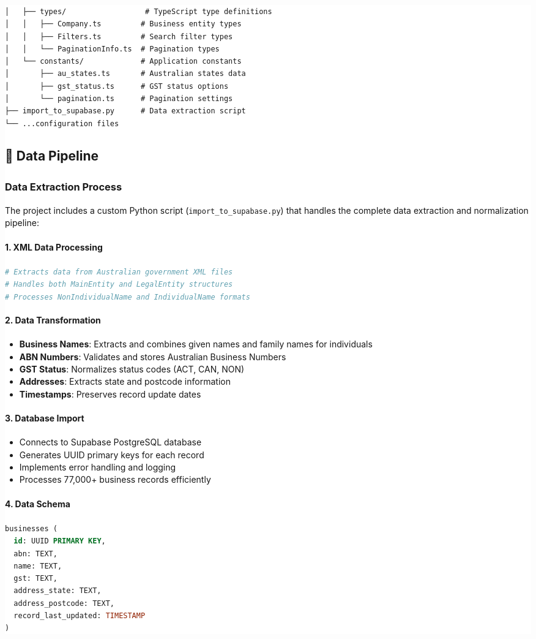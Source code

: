 ```
│   ├── types/                  # TypeScript type definitions
│   │   ├── Company.ts         # Business entity types
│   │   ├── Filters.ts         # Search filter types
│   │   └── PaginationInfo.ts  # Pagination types
│   └── constants/             # Application constants
│       ├── au_states.ts       # Australian states data
│       ├── gst_status.ts      # GST status options
│       └── pagination.ts      # Pagination settings
├── import_to_supabase.py      # Data extraction script
└── ...configuration files
```

## 🔄 Data Pipeline

### Data Extraction Process

The project includes a custom Python script (`import_to_supabase.py`) that handles the complete data extraction and normalization pipeline:

#### 1. **XML Data Processing**

```python
# Extracts data from Australian government XML files
# Handles both MainEntity and LegalEntity structures
# Processes NonIndividualName and IndividualName formats
```

#### 2. **Data Transformation**

- **Business Names**: Extracts and combines given names and family names for individuals
- **ABN Numbers**: Validates and stores Australian Business Numbers
- **GST Status**: Normalizes status codes (ACT, CAN, NON)
- **Addresses**: Extracts state and postcode information
- **Timestamps**: Preserves record update dates

#### 3. **Database Import**

- Connects to Supabase PostgreSQL database
- Generates UUID primary keys for each record
- Implements error handling and logging
- Processes 77,000+ business records efficiently

#### 4. **Data Schema**

```sql
businesses (
  id: UUID PRIMARY KEY,
  abn: TEXT,
  name: TEXT,
  gst: TEXT,
  address_state: TEXT,
  address_postcode: TEXT,
  record_last_updated: TIMESTAMP
)
```

